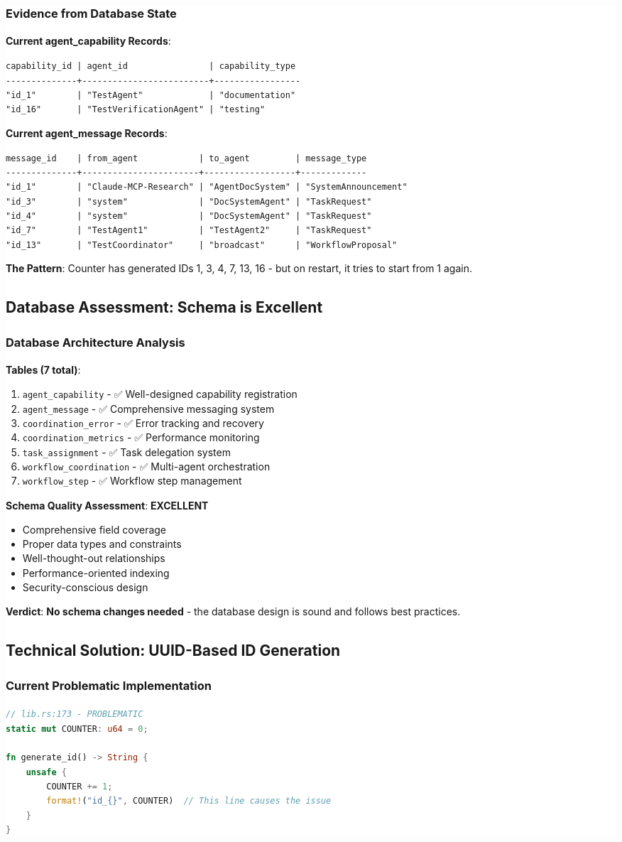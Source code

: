 ### Evidence from Database State

**Current agent_capability Records**:
```
capability_id | agent_id                | capability_type
--------------+-------------------------+-----------------
"id_1"        | "TestAgent"             | "documentation"
"id_16"       | "TestVerificationAgent" | "testing"
```

**Current agent_message Records**:
```
message_id    | from_agent            | to_agent         | message_type
--------------+-----------------------+------------------+-------------
"id_1"        | "Claude-MCP-Research" | "AgentDocSystem" | "SystemAnnouncement"
"id_3"        | "system"              | "DocSystemAgent" | "TaskRequest"
"id_4"        | "system"              | "DocSystemAgent" | "TaskRequest"
"id_7"        | "TestAgent1"          | "TestAgent2"     | "TaskRequest"
"id_13"       | "TestCoordinator"     | "broadcast"      | "WorkflowProposal"
```

**The Pattern**: Counter has generated IDs 1, 3, 4, 7, 13, 16 - but on restart, it tries to start from 1 again.

## Database Assessment: Schema is Excellent

### Database Architecture Analysis

**Tables (7 total)**:
1. `agent_capability` - ✅ Well-designed capability registration
2. `agent_message` - ✅ Comprehensive messaging system
3. `coordination_error` - ✅ Error tracking and recovery
4. `coordination_metrics` - ✅ Performance monitoring
5. `task_assignment` - ✅ Task delegation system
6. `workflow_coordination` - ✅ Multi-agent orchestration
7. `workflow_step` - ✅ Workflow step management

**Schema Quality Assessment**: **EXCELLENT**
- Comprehensive field coverage
- Proper data types and constraints
- Well-thought-out relationships
- Performance-oriented indexing
- Security-conscious design

**Verdict**: **No schema changes needed** - the database design is sound and follows best practices.

## Technical Solution: UUID-Based ID Generation

### Current Problematic Implementation

```rust
// lib.rs:173 - PROBLEMATIC
static mut COUNTER: u64 = 0;

fn generate_id() -> String {
    unsafe {
        COUNTER += 1;
        format!("id_{}", COUNTER)  // This line causes the issue
    }
}
```
